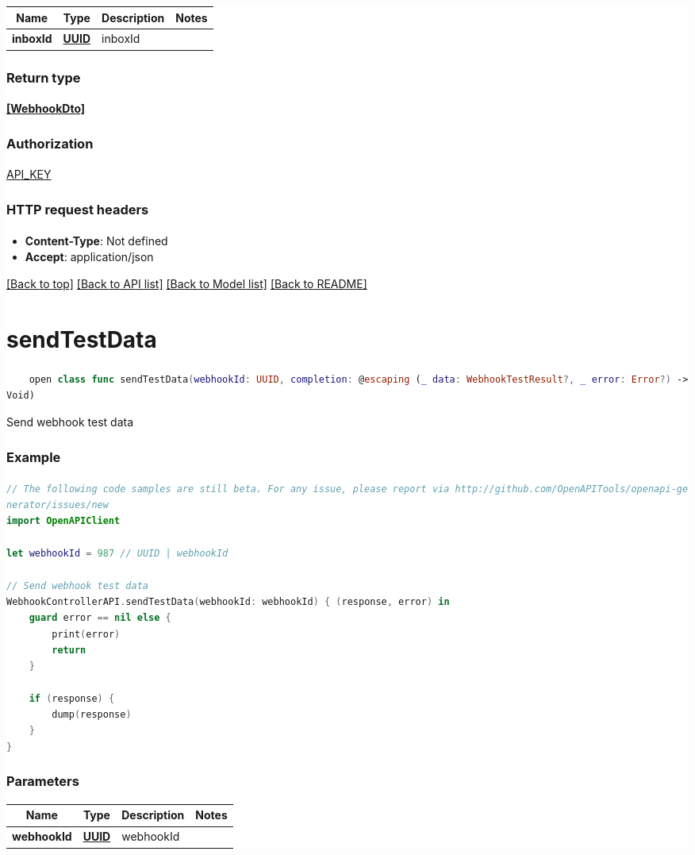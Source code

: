 Name | Type | Description  | Notes
------------- | ------------- | ------------- | -------------
 **inboxId** | [**UUID**](.md) | inboxId | 

### Return type

[**[WebhookDto]**](WebhookDto.md)

### Authorization

[API_KEY](../README.md#API_KEY)

### HTTP request headers

 - **Content-Type**: Not defined
 - **Accept**: application/json

[[Back to top]](#) [[Back to API list]](../README.md#documentation-for-api-endpoints) [[Back to Model list]](../README.md#documentation-for-models) [[Back to README]](../README.md)

# **sendTestData**
```swift
    open class func sendTestData(webhookId: UUID, completion: @escaping (_ data: WebhookTestResult?, _ error: Error?) -> Void)
```

Send webhook test data

### Example 
```swift
// The following code samples are still beta. For any issue, please report via http://github.com/OpenAPITools/openapi-generator/issues/new
import OpenAPIClient

let webhookId = 987 // UUID | webhookId

// Send webhook test data
WebhookControllerAPI.sendTestData(webhookId: webhookId) { (response, error) in
    guard error == nil else {
        print(error)
        return
    }

    if (response) {
        dump(response)
    }
}
```

### Parameters

Name | Type | Description  | Notes
------------- | ------------- | ------------- | -------------
 **webhookId** | [**UUID**](.md) | webhookId | 
